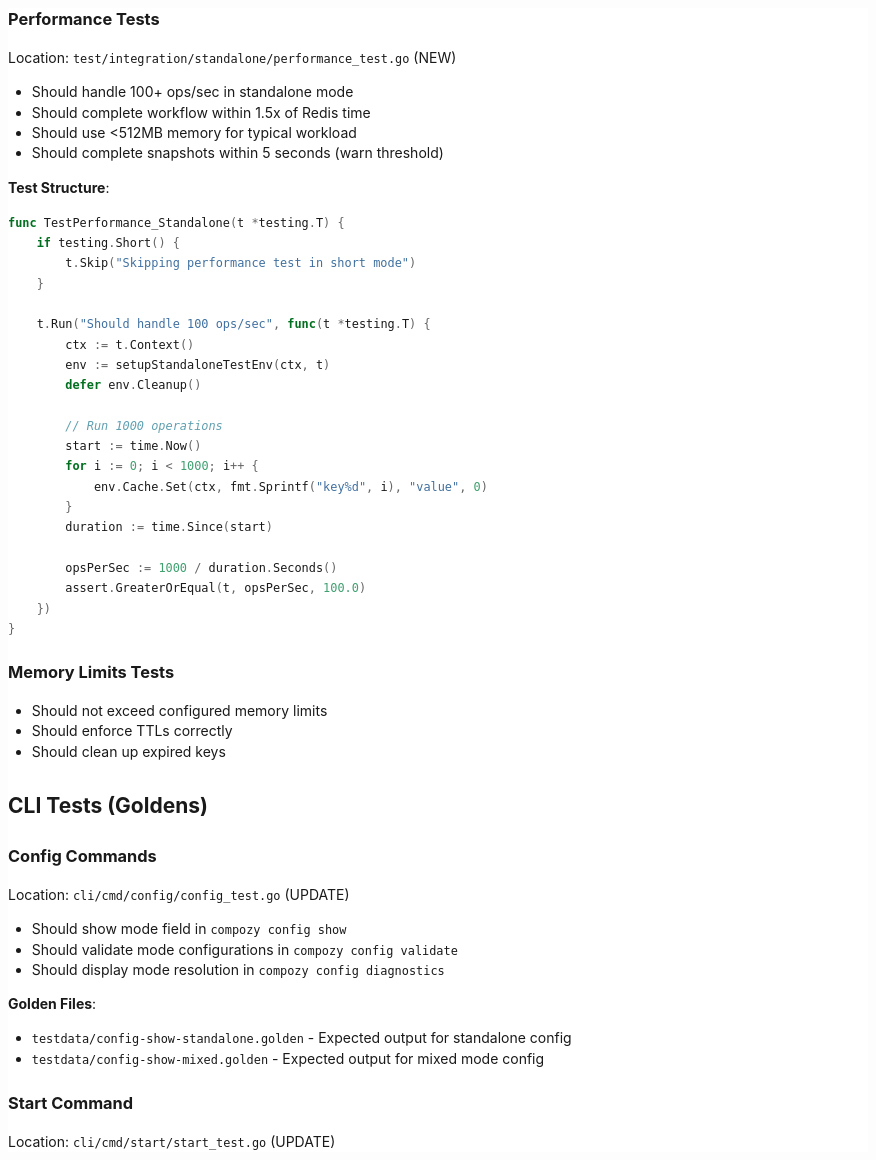 ### Performance Tests
Location: `test/integration/standalone/performance_test.go` (NEW)

- Should handle 100+ ops/sec in standalone mode
- Should complete workflow within 1.5x of Redis time
- Should use <512MB memory for typical workload
- Should complete snapshots within 5 seconds (warn threshold)

**Test Structure**:
```go
func TestPerformance_Standalone(t *testing.T) {
    if testing.Short() {
        t.Skip("Skipping performance test in short mode")
    }
    
    t.Run("Should handle 100 ops/sec", func(t *testing.T) {
        ctx := t.Context()
        env := setupStandaloneTestEnv(ctx, t)
        defer env.Cleanup()
        
        // Run 1000 operations
        start := time.Now()
        for i := 0; i < 1000; i++ {
            env.Cache.Set(ctx, fmt.Sprintf("key%d", i), "value", 0)
        }
        duration := time.Since(start)
        
        opsPerSec := 1000 / duration.Seconds()
        assert.GreaterOrEqual(t, opsPerSec, 100.0)
    })
}
```

### Memory Limits Tests
- Should not exceed configured memory limits
- Should enforce TTLs correctly
- Should clean up expired keys

## CLI Tests (Goldens)

### Config Commands
Location: `cli/cmd/config/config_test.go` (UPDATE)

- Should show mode field in `compozy config show`
- Should validate mode configurations in `compozy config validate`
- Should display mode resolution in `compozy config diagnostics`

**Golden Files**:
- `testdata/config-show-standalone.golden` - Expected output for standalone config
- `testdata/config-show-mixed.golden` - Expected output for mixed mode config

### Start Command
Location: `cli/cmd/start/start_test.go` (UPDATE)
